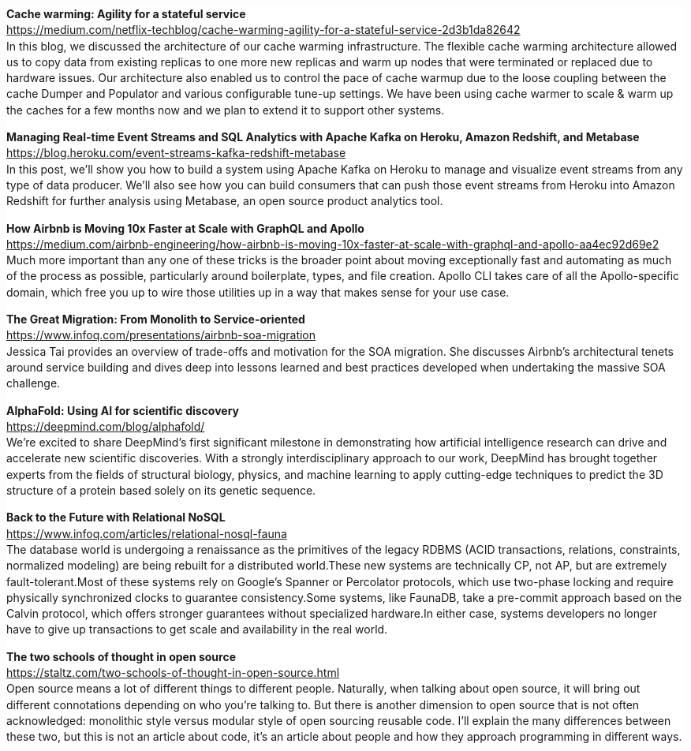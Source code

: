 **Cache warming: Agility for a stateful service**  
https://medium.com/netflix-techblog/cache-warming-agility-for-a-stateful-service-2d3b1da82642  
In this blog, we discussed the architecture of our cache warming infrastructure. The flexible cache warming architecture allowed us to copy data from existing replicas to one more new replicas and warm up nodes that were terminated or replaced due to hardware issues. Our architecture also enabled us to control the pace of cache warmup due to the loose coupling between the cache Dumper and Populator and various configurable tune-up settings. We have been using cache warmer to scale & warm up the caches for a few months now and we plan to extend it to support other systems.

**Managing Real-time Event Streams and SQL Analytics with Apache Kafka on Heroku, Amazon Redshift, and Metabase**  
https://blog.heroku.com/event-streams-kafka-redshift-metabase  
In this post, we’ll show you how to build a system using Apache Kafka on Heroku to manage and visualize event streams from any type of data producer. We’ll also see how you can build consumers that can push those event streams from Heroku into Amazon Redshift for further analysis using Metabase, an open source product analytics tool.

**How Airbnb is Moving 10x Faster at Scale with GraphQL and Apollo**  
https://medium.com/airbnb-engineering/how-airbnb-is-moving-10x-faster-at-scale-with-graphql-and-apollo-aa4ec92d69e2  
Much more important than any one of these tricks is the broader point about moving exceptionally fast and automating as much of the process as possible, particularly around boilerplate, types, and file creation. Apollo CLI takes care of all the Apollo-specific domain, which free you up to wire those utilities up in a way that makes sense for your use case.

**The Great Migration: From Monolith to Service-oriented**  
https://www.infoq.com/presentations/airbnb-soa-migration  
Jessica Tai provides an overview of trade-offs and motivation for the SOA migration. She discusses Airbnb’s architectural tenets around service building and dives deep into lessons learned and best practices developed when undertaking the massive SOA challenge.

**AlphaFold: Using AI for scientific discovery**  
https://deepmind.com/blog/alphafold/  
We’re excited to share DeepMind’s first significant milestone in demonstrating how artificial intelligence research can drive and accelerate new scientific discoveries. With a strongly interdisciplinary approach to our work, DeepMind has brought together experts from the fields of structural biology, physics, and machine learning to apply cutting-edge techniques to predict the 3D structure of a protein based solely on its genetic sequence.

**Back to the Future with Relational NoSQL**  
https://www.infoq.com/articles/relational-nosql-fauna  
The database world is undergoing a renaissance as the primitives of the legacy RDBMS (ACID transactions, relations, constraints, normalized modeling) are being rebuilt for a distributed world.These new systems are technically CP, not AP, but are extremely fault-tolerant.Most of these systems rely on Google’s Spanner or Percolator protocols, which use two-phase locking and require physically synchronized clocks to guarantee consistency.Some systems, like FaunaDB, take a pre-commit approach based on the Calvin protocol, which offers stronger guarantees without specialized hardware.In either case, systems developers no longer have to give up transactions to get scale and availability in the real world.

**The two schools of thought in open source**  
https://staltz.com/two-schools-of-thought-in-open-source.html  
Open source means a lot of different things to different people. Naturally, when talking about open source, it will bring out different connotations depending on who you’re talking to. But there is another dimension to open source that is not often acknowledged: monolithic style versus modular style of open sourcing reusable code. I’ll explain the many differences between these two, but this is not an article about code, it’s an article about people and how they approach programming in different ways.
